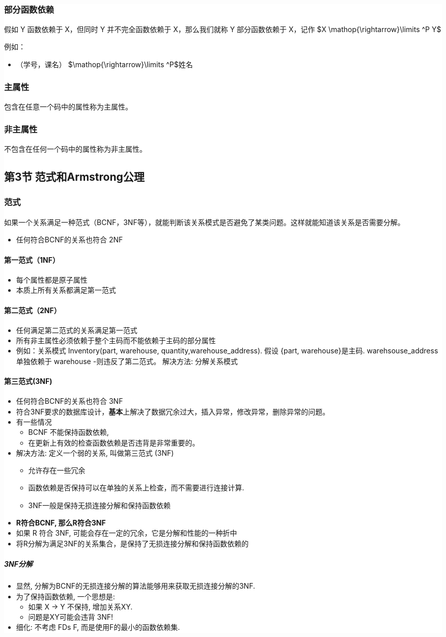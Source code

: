 ### 部分函数依赖

假如 Y 函数依赖于 X，但同时 Y 并不完全函数依赖于 X，那么我们就称 Y 部分函数依赖于 X，记作 $X \mathop{\rightarrow}\limits ^P Y$

例如：

- （学号，课名）  $\mathop{\rightarrow}\limits ^P$姓名

### 主属性

包含在任意一个码中的属性称为主属性。

### 非主属性

不包含在任何一个码中的属性称为非主属性。

## 第3节 范式和Armstrong公理

### 范式

如果一个关系满足一种范式（BCNF，3NF等），就能判断该关系模式是否避免了某类问题。这样就能知道该关系是否需要分解。

- 任何符合BCNF的关系也符合 2NF

#### 第一范式（1NF）

- 每个属性都是原子属性
- 本质上所有关系都满足第一范式

#### 第二范式（2NF）

- 任何满足第二范式的关系满足第一范式
- 所有非主属性必须依赖于整个主码而不能依赖于主码的部分属性
- 例如：关系模式 Inventory(part, warehouse, quantity,warehouse_address).
  假设 {part, warehouse}是主码. warehsouse_address 单独依赖于 warehouse  -则违反了第二范式。 解决方法: 分解关系模式

#### 第三范式(3NF)

- 任何符合BCNF的关系也符合 3NF
- 符合3NF要求的数据库设计，**基本**上解决了数据冗余过大，插入异常，修改异常，删除异常的问题。
- 有一些情况
  - BCNF 不能保持函数依赖, 
  - 在更新上有效的检查函数依赖是否违背是非常重要的。
- 解决方法: 定义一个弱的关系, 叫做第三范式 (3NF)
  - 允许存在一些冗余	

  - 函数依赖是否保持可以在单独的关系上检查，而不需要进行连接计算.
  - 3NF一般是保持无损连接分解和保持函数依赖
- **R符合BCNF, 那么R符合3NF**
- 如果 R 符合 3NF, 可能会存在一定的冗余，它是分解和性能的一种折中
- 将R分解为满足3NF的关系集合，是保持了无损连接分解和保持函数依赖的

##### 3NF分解

- 显然, 分解为BCNF的无损连接分解的算法能够用来获取无损连接分解的3NF.
- 为了保持函数依赖, 一个思想是:
  - 如果 X → Y 不保持, 增加关系XY.
  - 问题是XY可能会违背 3NF!
-  细化: 不考虑 FDs F, 而是使用F的最小的函数依赖集.
